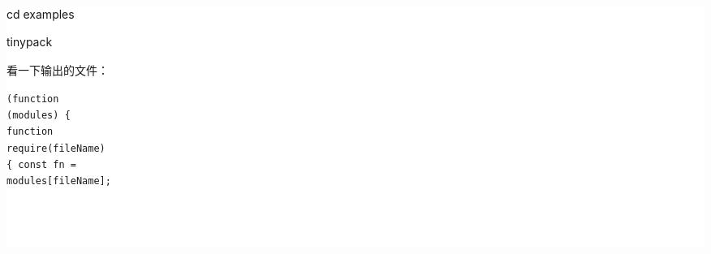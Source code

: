 <span class="hljs-built_in">cd</span> examples

tinypack</code></pre><p>&#x770B;&#x4E00;&#x4E0B;&#x8F93;&#x51FA;&#x7684;&#x6587;&#x4EF6;&#xFF1A;</p><div class="widget-codetool" style="display:none"><div class="widget-codetool--inner"><span class="selectCode code-tool" data-toggle="tooltip" data-placement="top" title="" data-original-title="&#x5168;&#x9009;"></span> <span type="button" class="copyCode code-tool" data-toggle="tooltip" data-placement="top" data-clipboard-text="(function (modules) {
  function require(fileName) {
    const fn = modules[fileName];

    const module = {exports: {"}}";

    fn(require, module, module.exports);

    return module.exports;
  }

  require(&apos;./src/index.js&apos;);
})({
  &apos;./src/index.js&apos;: function (require, module, exports) {
    &quot;use strict&quot;;

    var _test = require(&quot;./test&quot;);

    var _test2 = _interopRequireDefault(_test);

    function _interopRequireDefault(obj) {
      return obj &amp;&amp; obj.__esModule ? obj : {default: obj};
    }

    console.log(_test2.default);
  }, &apos;./test&apos;: function (require, module, exports) {
    &quot;use strict&quot;;

    Object.defineProperty(exports, &quot;__esModule&quot;, {
      value: true
    });

    var _message = require(&quot;./message&quot;);

    var _message2 = _interopRequireDefault(_message);

    function _interopRequireDefault(obj) {
      return obj &amp;&amp; obj.__esModule ? obj : {default: obj};
    }

    var a = &apos;hello&apos; + _message2.default;
    exports.default = a;
  }, &apos;./message&apos;: function (require, module, exports) {
    &quot;use strict&quot;;

    Object.defineProperty(exports, &quot;__esModule&quot;, {
      value: true
    });
    var b = &apos;world&apos;;

    exports.default = b;
  },
})" title="" data-original-title="&#x590D;&#x5236;"></span> <span type="button" class="saveToNote code-tool" data-toggle="tooltip" data-placement="top" title="" data-original-title="&#x653E;&#x8FDB;&#x7B14;&#x8BB0;"></span></div></div><pre class="javascript hljs"><code class="js">(<span class="hljs-function"><span class="hljs-keyword">function</span> (<span class="hljs-params">modules</span>) </span>{
  <span class="hljs-function"><span class="hljs-keyword">function</span> <span class="hljs-title">require</span>(<span class="hljs-params">fileName</span>) </span>{
    <span class="hljs-keyword">const</span> fn = modules[fileName];
